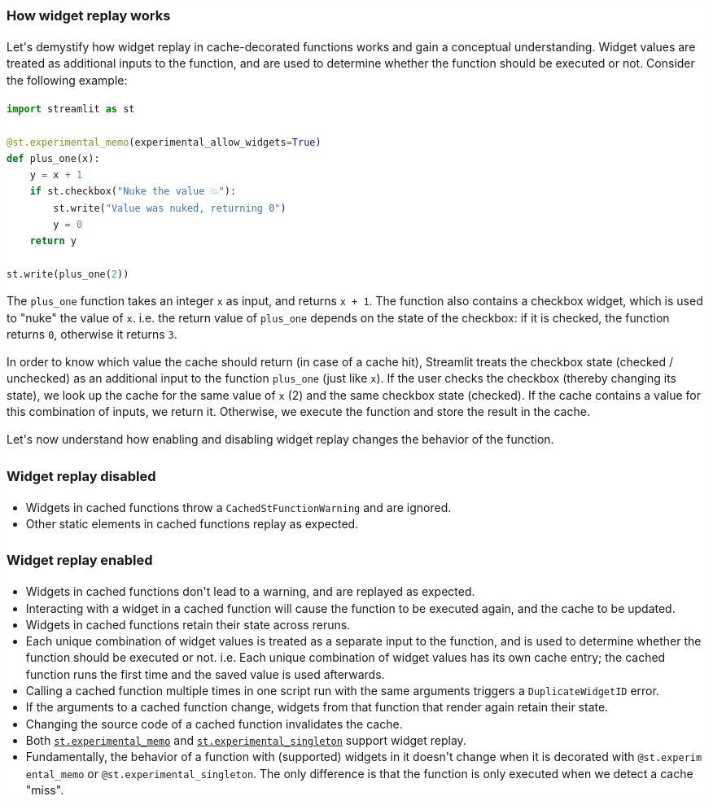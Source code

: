 ### How widget replay works

Let's demystify how widget replay in cache-decorated functions works and gain a conceptual understanding. Widget values are treated as additional inputs to the function, and are used to determine whether the function should be executed or not. Consider the following example:

```python
import streamlit as st

@st.experimental_memo(experimental_allow_widgets=True)
def plus_one(x):
    y = x + 1
    if st.checkbox("Nuke the value 💥"):
        st.write("Value was nuked, returning 0")
        y = 0
    return y

st.write(plus_one(2))
```

The `plus_one` function takes an integer `x` as input, and returns `x + 1`. The function also contains a checkbox widget, which is used to "nuke" the value of `x`. i.e. the return value of `plus_one` depends on the state of the checkbox: if it is checked, the function returns `0`, otherwise it returns `3`.

In order to know which value the cache should return (in case of a cache hit), Streamlit treats the checkbox state (checked / unchecked) as an additional input to the function `plus_one` (just like `x`). If the user checks the checkbox (thereby changing its state), we look up the cache for the same value of `x` (2) and the same checkbox state (checked). If the cache contains a value for this combination of inputs, we return it. Otherwise, we execute the function and store the result in the cache.

Let's now understand how enabling and disabling widget replay changes the behavior of the function.

### Widget replay disabled

- Widgets in cached functions throw a `CachedStFunctionWarning` and are ignored.
- Other static elements in cached functions replay as expected.

### Widget replay enabled

- Widgets in cached functions don't lead to a warning, and are replayed as expected.
- Interacting with a widget in a cached function will cause the function to be executed again, and the cache to be updated.
- Widgets in cached functions retain their state across reruns.
- Each unique combination of widget values is treated as a separate input to the function, and is used to determine whether the function should be executed or not. i.e. Each unique combination of widget values has its own cache entry; the cached function runs the first time and the saved value is used afterwards.
- Calling a cached function multiple times in one script run with the same arguments triggers a `DuplicateWidgetID` error.
- If the arguments to a cached function change, widgets from that function that render again retain their state.
- Changing the source code of a cached function invalidates the cache.
- Both [`st.experimental_memo`](/develop/api-reference/caching-and-state/st.experimental_memo) and [`st.experimental_singleton`](/develop/api-reference/caching-and-state/st.experimental_singleton) support widget replay.
- Fundamentally, the behavior of a function with (supported) widgets in it doesn't change when it is decorated with `@st.experimental_memo` or `@st.experimental_singleton`. The only difference is that the function is only executed when we detect a cache "miss".
